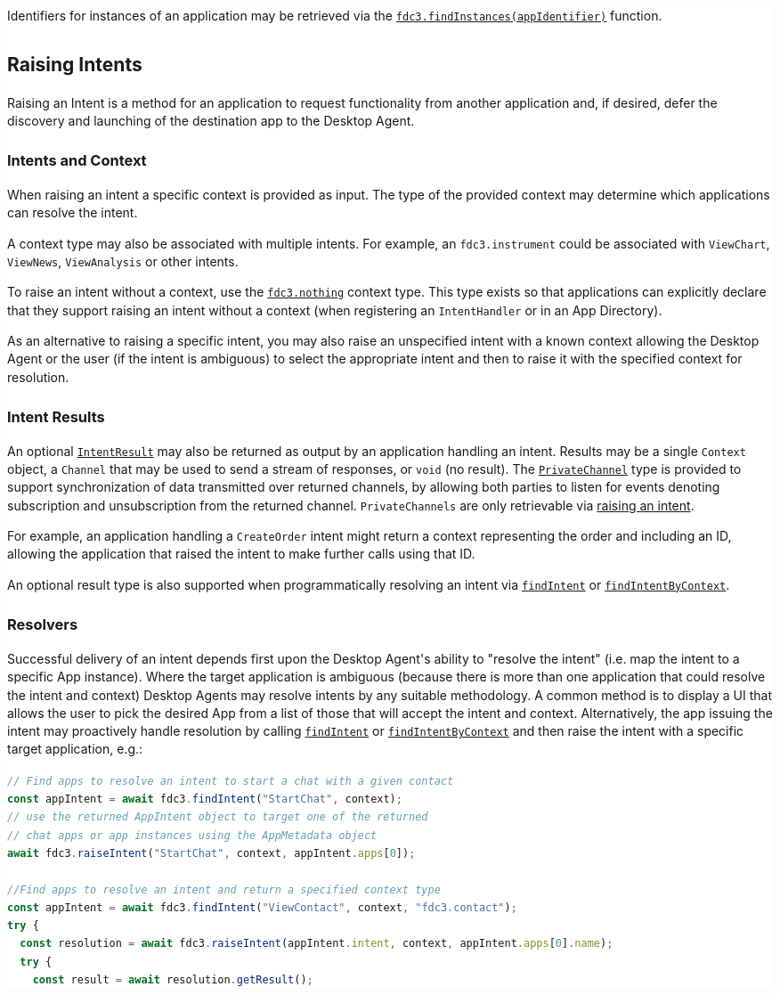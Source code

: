Identifiers for instances of an application may be retrieved via the [`fdc3.findInstances(appIdentifier)`](ref/DesktopAgent#findinstances) function.

## Raising Intents

Raising an Intent is a method for an application to request functionality from another application and, if desired, defer the discovery and launching of the destination app to the Desktop Agent.

### Intents and Context

When raising an intent a specific context is provided as input. The type of the provided context may determine which applications can resolve the intent.

A context type may also be associated with multiple intents. For example, an `fdc3.instrument` could be associated with `ViewChart`, `ViewNews`, `ViewAnalysis` or other intents.

To raise an intent without a context, use the [`fdc3.nothing`](../context/ref/Nothing) context type. This type exists so that applications can explicitly declare that they support raising an intent without a context (when registering an `IntentHandler` or in an App Directory).

As an alternative to raising a specific intent, you may also raise an unspecified intent with a known context allowing the Desktop Agent or the user (if the intent is ambiguous) to select the appropriate intent and then to raise it with the specified context for resolution.

### Intent Results

An optional [`IntentResult`](ref/Types#intentresult) may also be returned as output by an application handling an intent. Results may be a single `Context` object, a `Channel` that may be used to send a stream of responses, or `void` (no result). The [`PrivateChannel`](ref/PrivateChannel) type is provided to support synchronization of data transmitted over returned channels, by allowing both parties to listen for events denoting subscription and unsubscription from the returned channel. `PrivateChannels` are only retrievable via [raising an intent](ref/DesktopAgent#raiseintent).

For example, an application handling a `CreateOrder` intent might return a context representing the order and including an ID, allowing the application that raised the intent to make further calls using that ID.

An optional result type is also supported when programmatically resolving an intent via [`findIntent`](ref/DesktopAgent#findintent) or [`findIntentByContext`](ref/DesktopAgent#findintentbycontext).

### Resolvers

Successful delivery of an intent depends first upon the Desktop Agent's ability to "resolve the intent" (i.e. map the intent to a specific App instance). Where the target application is ambiguous (because there is more than one application that could resolve the intent and context) Desktop Agents may resolve intents by any suitable methodology. A common method is to display a UI that allows the user to pick the desired App from a list of those that will accept the intent and context. Alternatively, the app issuing the intent may proactively handle resolution by calling [`findIntent`](ref/DesktopAgent#findintent) or [`findIntentByContext`](ref/DesktopAgent#findintentbycontext) and then raise the intent with a specific target application, e.g.:

<Tabs groupId="lang">
<TabItem value="ts" label="TypeScript/JavaScript">

```ts
// Find apps to resolve an intent to start a chat with a given contact
const appIntent = await fdc3.findIntent("StartChat", context);
// use the returned AppIntent object to target one of the returned 
// chat apps or app instances using the AppMetadata object
await fdc3.raiseIntent("StartChat", context, appIntent.apps[0]);

//Find apps to resolve an intent and return a specified context type
const appIntent = await fdc3.findIntent("ViewContact", context, "fdc3.contact");
try {
  const resolution = await fdc3.raiseIntent(appIntent.intent, context, appIntent.apps[0].name);
  try {
    const result = await resolution.getResult();
```